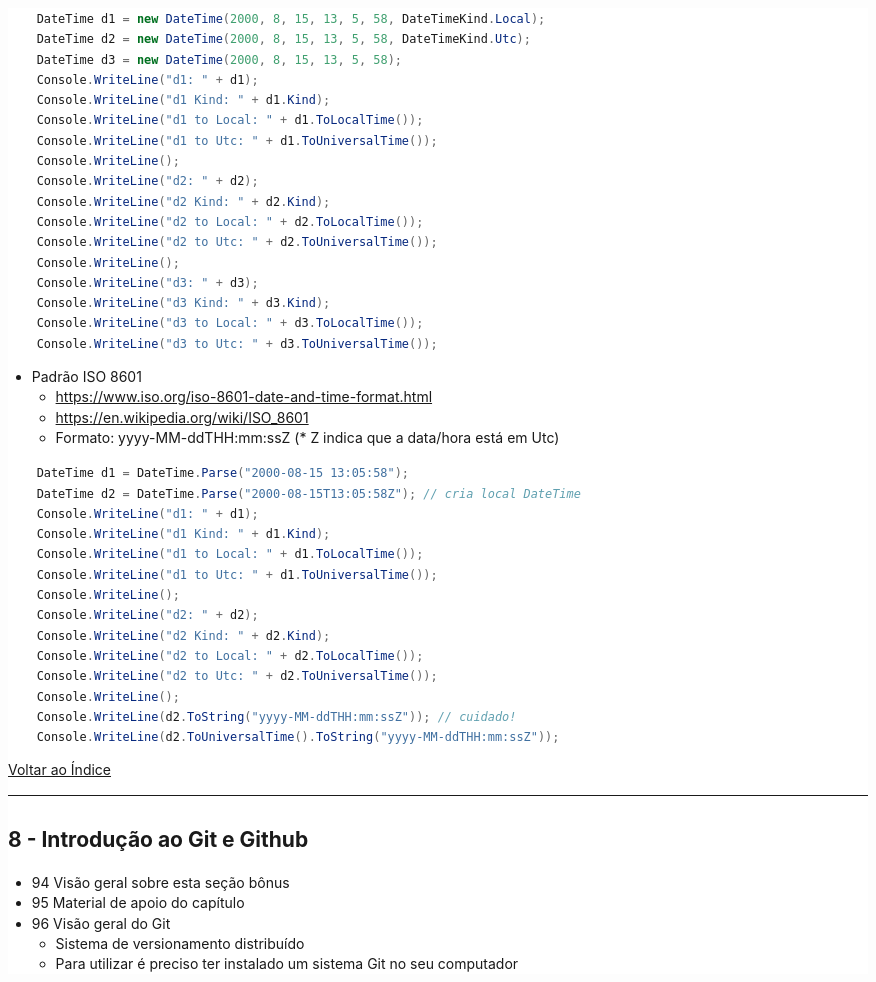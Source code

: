 ```csharp
    DateTime d1 = new DateTime(2000, 8, 15, 13, 5, 58, DateTimeKind.Local);
    DateTime d2 = new DateTime(2000, 8, 15, 13, 5, 58, DateTimeKind.Utc);
    DateTime d3 = new DateTime(2000, 8, 15, 13, 5, 58);
    Console.WriteLine("d1: " + d1);
    Console.WriteLine("d1 Kind: " + d1.Kind);
    Console.WriteLine("d1 to Local: " + d1.ToLocalTime());
    Console.WriteLine("d1 to Utc: " + d1.ToUniversalTime());
    Console.WriteLine();
    Console.WriteLine("d2: " + d2);
    Console.WriteLine("d2 Kind: " + d2.Kind);
    Console.WriteLine("d2 to Local: " + d2.ToLocalTime());
    Console.WriteLine("d2 to Utc: " + d2.ToUniversalTime());
    Console.WriteLine();
    Console.WriteLine("d3: " + d3);
    Console.WriteLine("d3 Kind: " + d3.Kind);
    Console.WriteLine("d3 to Local: " + d3.ToLocalTime());
    Console.WriteLine("d3 to Utc: " + d3.ToUniversalTime());
```

- Padrão ISO 8601
  - https://www.iso.org/iso-8601-date-and-time-format.html
  - https://en.wikipedia.org/wiki/ISO_8601
  - Formato: yyyy-MM-ddTHH:mm:ssZ (* Z indica que a data/hora está em Utc)

```csharp
    DateTime d1 = DateTime.Parse("2000-08-15 13:05:58");
    DateTime d2 = DateTime.Parse("2000-08-15T13:05:58Z"); // cria local DateTime
    Console.WriteLine("d1: " + d1);
    Console.WriteLine("d1 Kind: " + d1.Kind);
    Console.WriteLine("d1 to Local: " + d1.ToLocalTime());
    Console.WriteLine("d1 to Utc: " + d1.ToUniversalTime());
    Console.WriteLine();
    Console.WriteLine("d2: " + d2);
    Console.WriteLine("d2 Kind: " + d2.Kind);
    Console.WriteLine("d2 to Local: " + d2.ToLocalTime());
    Console.WriteLine("d2 to Utc: " + d2.ToUniversalTime());
    Console.WriteLine();
    Console.WriteLine(d2.ToString("yyyy-MM-ddTHH:mm:ssZ")); // cuidado!
    Console.WriteLine(d2.ToUniversalTime().ToString("yyyy-MM-ddTHH:mm:ssZ"));
```


[Voltar ao Índice](#indice)

---


## <a name="parte8">8 - Introdução ao Git e Github</a>

- 94 Visão geral sobre esta seção bônus
- 95 Material de apoio do capítulo
- 96 Visão geral do Git
  - Sistema de versionamento distribuído
  -  Para utilizar é preciso ter instalado um sistema Git no seu computador
